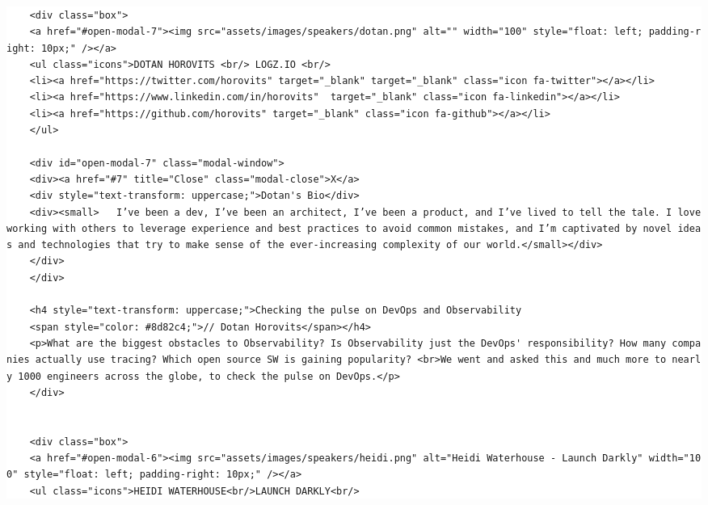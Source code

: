        
        <div class="box">
        <a href="#open-modal-7"><img src="assets/images/speakers/dotan.png" alt="" width="100" style="float: left; padding-right: 10px;" /></a>
        <ul class="icons">DOTAN HOROVITS <br/> LOGZ.IO <br/>
        <li><a href="https://twitter.com/horovits" target="_blank" target="_blank" class="icon fa-twitter"></a></li>
        <li><a href="https://www.linkedin.com/in/horovits"  target="_blank" class="icon fa-linkedin"></a></li>
        <li><a href="https://github.com/horovits" target="_blank" class="icon fa-github"></a></li>
        </ul>
        
        <div id="open-modal-7" class="modal-window">
        <div><a href="#7" title="Close" class="modal-close">X</a>
        <div style="text-transform: uppercase;">Dotan's Bio</div>
        <div><small>   I’ve been a dev, I’ve been an architect, I’ve been a product, and I’ve lived to tell the tale. I love working with others to leverage experience and best practices to avoid common mistakes, and I’m captivated by novel ideas and technologies that try to make sense of the ever-increasing complexity of our world.</small></div>     
        </div>
        </div> 
               
        <h4 style="text-transform: uppercase;">Checking the pulse on DevOps and Observability
		<span style="color: #8d82c4;">// Dotan Horovits</span></h4>
		<p>What are the biggest obstacles to Observability? Is Observability just the DevOps' responsibility? How many companies actually use tracing? Which open source SW is gaining popularity? <br>We went and asked this and much more to nearly 1000 engineers across the globe, to check the pulse on DevOps.</p>
	    </div>
	
    
    	<div class="box">
        <a href="#open-modal-6"><img src="assets/images/speakers/heidi.png" alt="Heidi Waterhouse - Launch Darkly" width="100" style="float: left; padding-right: 10px;" /></a>
        <ul class="icons">HEIDI WATERHOUSE<br/>LAUNCH DARKLY<br/>